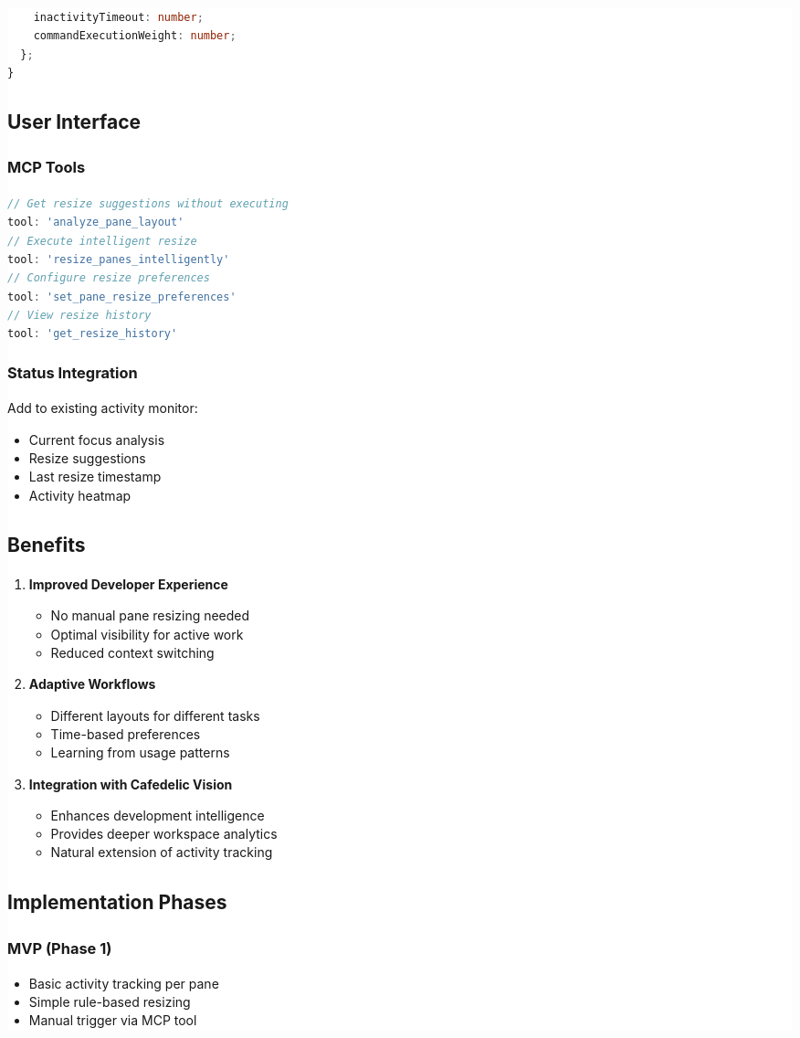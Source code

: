 ```typescript
    inactivityTimeout: number;
    commandExecutionWeight: number;
  };
}
```

## User Interface

### MCP Tools
```typescript
// Get resize suggestions without executing
tool: 'analyze_pane_layout'
// Execute intelligent resize
tool: 'resize_panes_intelligently'
// Configure resize preferences
tool: 'set_pane_resize_preferences'
// View resize history
tool: 'get_resize_history'
```

### Status Integration
Add to existing activity monitor:
- Current focus analysis
- Resize suggestions
- Last resize timestamp
- Activity heatmap

## Benefits

1. **Improved Developer Experience**
   - No manual pane resizing needed
   - Optimal visibility for active work
   - Reduced context switching

2. **Adaptive Workflows**
   - Different layouts for different tasks
   - Time-based preferences
   - Learning from usage patterns

3. **Integration with Cafedelic Vision**
   - Enhances development intelligence
   - Provides deeper workspace analytics
   - Natural extension of activity tracking

## Implementation Phases

### MVP (Phase 1)
- Basic activity tracking per pane
- Simple rule-based resizing
- Manual trigger via MCP tool

